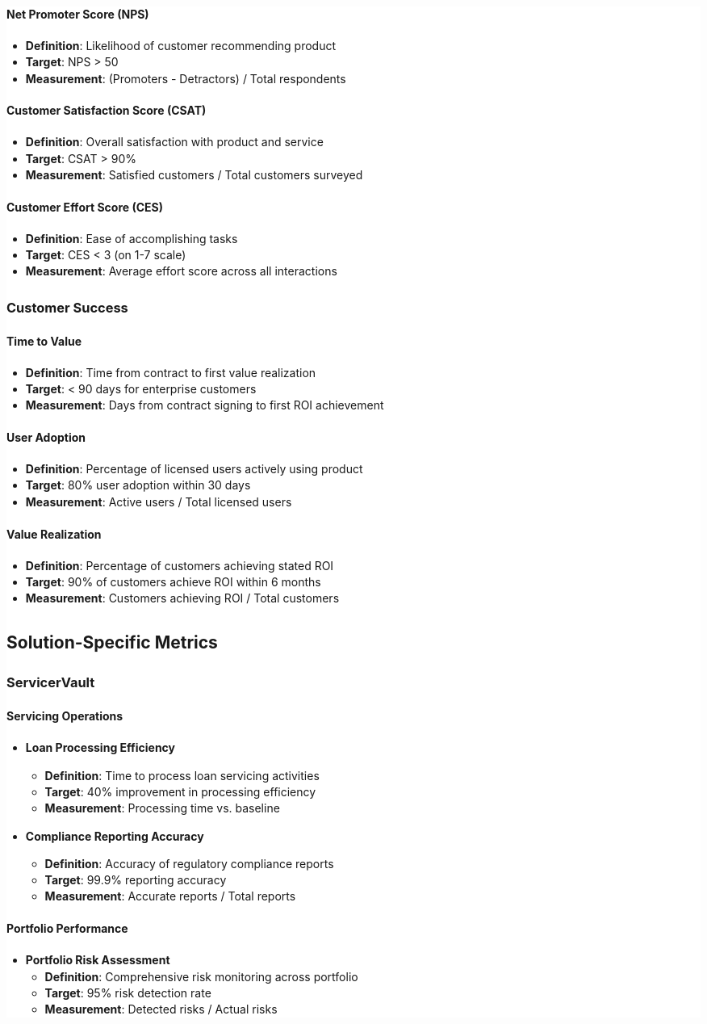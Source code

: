 #### Net Promoter Score (NPS)
- **Definition**: Likelihood of customer recommending product
- **Target**: NPS > 50
- **Measurement**: (Promoters - Detractors) / Total respondents

#### Customer Satisfaction Score (CSAT)
- **Definition**: Overall satisfaction with product and service
- **Target**: CSAT > 90%
- **Measurement**: Satisfied customers / Total customers surveyed

#### Customer Effort Score (CES)
- **Definition**: Ease of accomplishing tasks
- **Target**: CES < 3 (on 1-7 scale)
- **Measurement**: Average effort score across all interactions

### Customer Success

#### Time to Value
- **Definition**: Time from contract to first value realization
- **Target**: < 90 days for enterprise customers
- **Measurement**: Days from contract signing to first ROI achievement

#### User Adoption
- **Definition**: Percentage of licensed users actively using product
- **Target**: 80% user adoption within 30 days
- **Measurement**: Active users / Total licensed users

#### Value Realization
- **Definition**: Percentage of customers achieving stated ROI
- **Target**: 90% of customers achieve ROI within 6 months
- **Measurement**: Customers achieving ROI / Total customers

## Solution-Specific Metrics

### ServicerVault

#### Servicing Operations
- **Loan Processing Efficiency**
  - **Definition**: Time to process loan servicing activities
  - **Target**: 40% improvement in processing efficiency
  - **Measurement**: Processing time vs. baseline

- **Compliance Reporting Accuracy**
  - **Definition**: Accuracy of regulatory compliance reports
  - **Target**: 99.9% reporting accuracy
  - **Measurement**: Accurate reports / Total reports

#### Portfolio Performance
- **Portfolio Risk Assessment**
  - **Definition**: Comprehensive risk monitoring across portfolio
  - **Target**: 95% risk detection rate
  - **Measurement**: Detected risks / Actual risks
